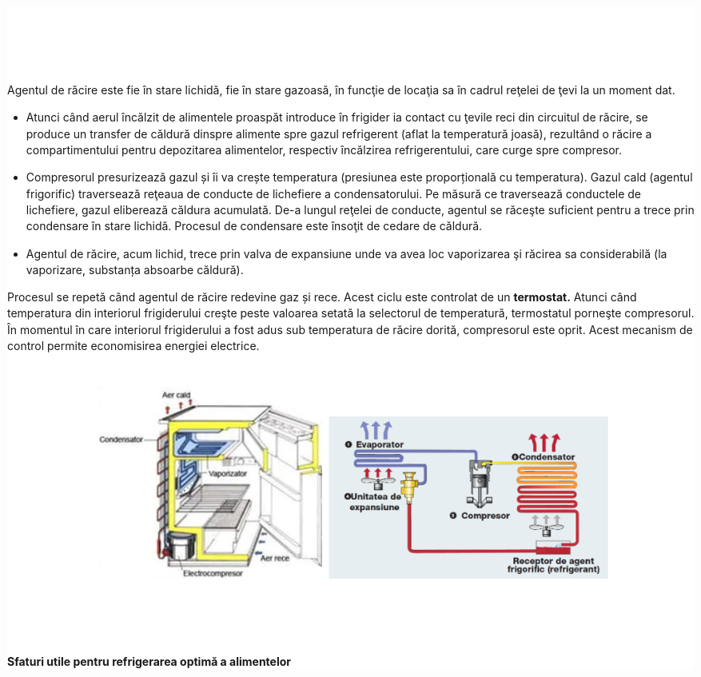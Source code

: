
<br></br>
<br></br>




Agentul de răcire este fie în stare lichidă, fie în stare gazoasă, în funcţie de locaţia sa în cadrul reţelei de ţevi la un moment dat.

- Atunci când aerul încălzit de alimentele proaspăt introduce în frigider ia contact cu ţevile reci din circuitul de răcire, se produce un transfer de căldură dinspre alimente spre gazul refrigerent (aflat la temperatură joasă), rezultând o răcire a compartimentului pentru depozitarea alimentelor, respectiv încălzirea refrigerentului, care curge spre compresor.

- Compresorul presurizează gazul și îi va crește temperatura (presiunea este proporțională cu temperatura). Gazul cald (agentul frigorific) traversează reţeaua de conducte de lichefiere a condensatorului. Pe măsură ce traversează conductele de lichefiere, gazul eliberează căldura acumulată. De-a lungul reţelei de conducte, agentul se răceşte suficient pentru a trece prin condensare în stare lichidă. Procesul de condensare este însoţit de cedare de căldură.

- Agentul de răcire, acum lichid, trece prin valva de expansiune unde va avea loc vaporizarea şi răcirea sa considerabilă (la vaporizare, substanța absoarbe căldură). 



Procesul se repetă când agentul de răcire redevine gaz și rece. Acest ciclu este controlat de un **termostat.** Atunci când temperatura din interiorul frigiderului creşte peste valoarea setată la selectorul de temperatură, termostatul porneşte compresorul. În momentul în care interiorul frigiderului a fost adus sub temperatura de răcire dorită, compresorul este oprit. Acest mecanism de control permite economisirea energiei electrice.




<Img className="img-responsive4" src="fizica/clasa10/capitolul3/III-11-2-frigiderul-si-principiul-lui-de-functionare-poza7-schema-de-functionare.png" width="1000" height="287" />


</div>


<br></br>


<div class="alert alert--warning" role="alert">

**Sfaturi utile pentru refrigerarea optimă a alimentelor**
